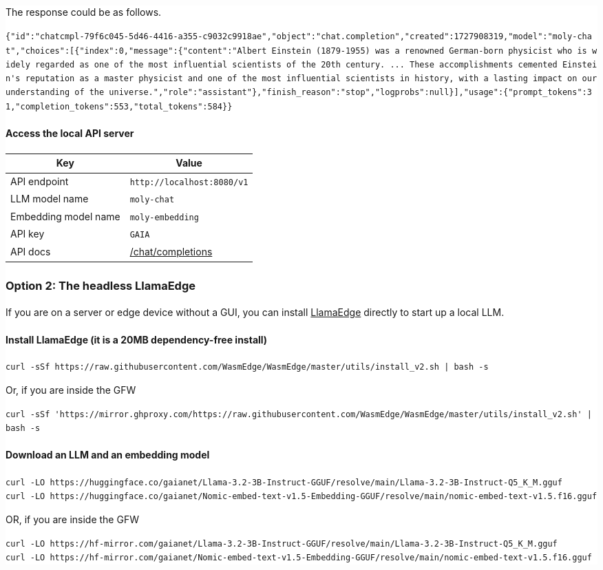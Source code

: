The response could be as follows.

```
{"id":"chatcmpl-79f6c045-5d46-4416-a355-c9032c9918ae","object":"chat.completion","created":1727908319,"model":"moly-chat","choices":[{"index":0,"message":{"content":"Albert Einstein (1879-1955) was a renowned German-born physicist who is widely regarded as one of the most influential scientists of the 20th century. ... These accomplishments cemented Einstein's reputation as a master physicist and one of the most influential scientists in history, with a lasting impact on our understanding of the universe.","role":"assistant"},"finish_reason":"stop","logprobs":null}],"usage":{"prompt_tokens":31,"completion_tokens":553,"total_tokens":584}}
```

#### Access the local API server

|  Key | Value |
| ------------- | ------------- |
| API endpoint  | `http://localhost:8080/v1`  |
| LLM model name  | `moly-chat`  |
| Embedding model name  | `moly-embedding`  |
| API key | `GAIA` |
| API docs | [/chat/completions](https://platform.openai.com/docs/api-reference/chat/create) | [/embeddings](https://platform.openai.com/docs/api-reference/embeddings/create) |


### Option 2: The headless LlamaEdge

If you are on a server or edge device without a GUI, you can install [LlamaEdge](https://github.com/LlamaEdge) directly to start up a local LLM.

#### Install LlamaEdge (it is a 20MB dependency-free install)

```
curl -sSf https://raw.githubusercontent.com/WasmEdge/WasmEdge/master/utils/install_v2.sh | bash -s
```

Or, if you are inside the GFW

```
curl -sSf 'https://mirror.ghproxy.com/https://raw.githubusercontent.com/WasmEdge/WasmEdge/master/utils/install_v2.sh' | bash -s
```

#### Download an LLM and an embedding model

```
curl -LO https://huggingface.co/gaianet/Llama-3.2-3B-Instruct-GGUF/resolve/main/Llama-3.2-3B-Instruct-Q5_K_M.gguf
curl -LO https://huggingface.co/gaianet/Nomic-embed-text-v1.5-Embedding-GGUF/resolve/main/nomic-embed-text-v1.5.f16.gguf
```

OR, if you are inside the GFW

```
curl -LO https://hf-mirror.com/gaianet/Llama-3.2-3B-Instruct-GGUF/resolve/main/Llama-3.2-3B-Instruct-Q5_K_M.gguf
curl -LO https://hf-mirror.com/gaianet/Nomic-embed-text-v1.5-Embedding-GGUF/resolve/main/nomic-embed-text-v1.5.f16.gguf
```
